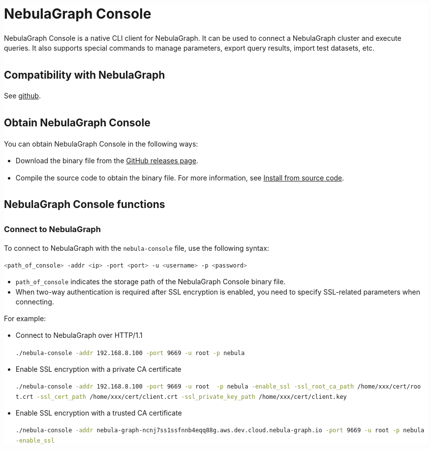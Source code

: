 # NebulaGraph Console

NebulaGraph Console is a native CLI client for NebulaGraph. It can be used to connect a NebulaGraph cluster and execute queries. It also supports special commands to manage parameters, export query results, import test datasets, etc.

## Compatibility with NebulaGraph

See [github](https://github.com/vesoft-inc/nebula-console/tree/{{console.branch}}#compatibility-matrix).

## Obtain NebulaGraph Console

You can obtain NebulaGraph Console in the following ways:



- Download the binary file from the [GitHub releases page](https://github.com/vesoft-inc/nebula-console/releases "the nebula-console Releases page").

- Compile the source code to obtain the binary file. For more information, see [Install from source code](https://github.com/vesoft-inc/nebula-console#from-source-code).

## NebulaGraph Console functions

### Connect to NebulaGraph

To connect to NebulaGraph with the `nebula-console` file, use the following syntax:

```bash
<path_of_console> -addr <ip> -port <port> -u <username> -p <password>
```

- `path_of_console` indicates the storage path of the NebulaGraph Console binary file.
- When two-way authentication is required after SSL encryption is enabled, you need to specify SSL-related parameters when connecting.

For example:

- Connect to NebulaGraph over HTTP/1.1

  ```bash
  ./nebula-console -addr 192.168.8.100 -port 9669 -u root -p nebula
  ```

- Enable SSL encryption with a private CA certificate

  ```bash
  ./nebula-console -addr 192.168.8.100 -port 9669 -u root  -p nebula -enable_ssl -ssl_root_ca_path /home/xxx/cert/root.crt -ssl_cert_path /home/xxx/cert/client.crt -ssl_private_key_path /home/xxx/cert/client.key
  ```

- Enable SSL encryption with a trusted CA certificate

  ```bash
  ./nebula-console -addr nebula-graph-ncnj7ss1ssfnnb4eqq88g.aws.dev.cloud.nebula-graph.io -port 9669 -u root -p nebula -enable_ssl 
  ```
